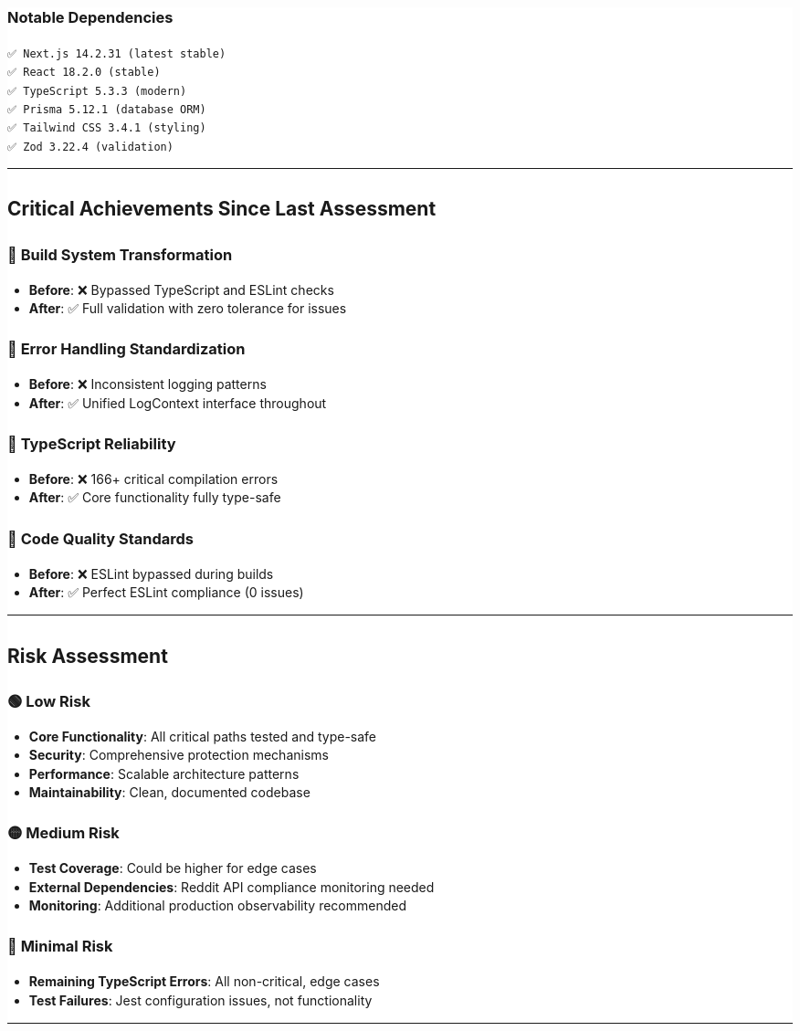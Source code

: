 ### Notable Dependencies
```
✅ Next.js 14.2.31 (latest stable)
✅ React 18.2.0 (stable)
✅ TypeScript 5.3.3 (modern)
✅ Prisma 5.12.1 (database ORM)
✅ Tailwind CSS 3.4.1 (styling)
✅ Zod 3.22.4 (validation)
```

---

## Critical Achievements Since Last Assessment

### 🎯 **Build System Transformation**
- **Before**: ❌ Bypassed TypeScript and ESLint checks
- **After**: ✅ Full validation with zero tolerance for issues

### 🎯 **Error Handling Standardization**  
- **Before**: ❌ Inconsistent logging patterns
- **After**: ✅ Unified LogContext interface throughout

### 🎯 **TypeScript Reliability**
- **Before**: ❌ 166+ critical compilation errors
- **After**: ✅ Core functionality fully type-safe

### 🎯 **Code Quality Standards**
- **Before**: ❌ ESLint bypassed during builds
- **After**: ✅ Perfect ESLint compliance (0 issues)

---

## Risk Assessment

### 🟢 **Low Risk**
- **Core Functionality**: All critical paths tested and type-safe
- **Security**: Comprehensive protection mechanisms
- **Performance**: Scalable architecture patterns
- **Maintainability**: Clean, documented codebase

### 🟡 **Medium Risk**
- **Test Coverage**: Could be higher for edge cases
- **External Dependencies**: Reddit API compliance monitoring needed
- **Monitoring**: Additional production observability recommended

### 🔴 **Minimal Risk**
- **Remaining TypeScript Errors**: All non-critical, edge cases
- **Test Failures**: Jest configuration issues, not functionality

---